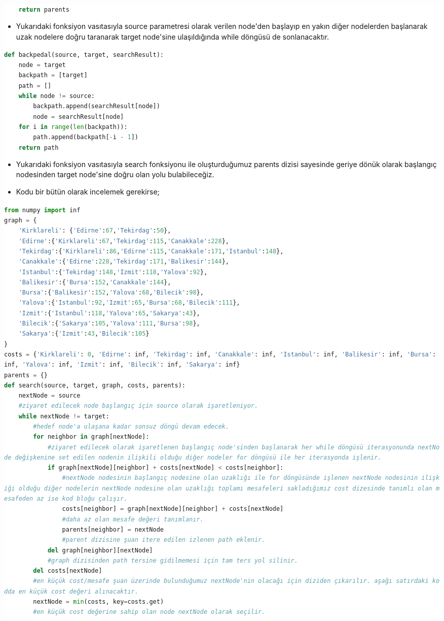 ```python
    return parents
```
- Yukarıdaki fonksiyon vasıtasıyla source parametresi olarak verilen node'den başlayıp en yakın diğer nodelerden başlanarak uzak nodelere doğru taranarak target node'sine ulaşıldığında while döngüsü de sonlanacaktır.
```python
def backpedal(source, target, searchResult):
    node = target
    backpath = [target]
    path = []
    while node != source:
        backpath.append(searchResult[node])
        node = searchResult[node]
    for i in range(len(backpath)):
        path.append(backpath[-i - 1])
    return path
```
- Yukarıdaki fonksiyon vasıtasıyla search fonksiyonu ile oluşturduğumuz parents dizisi sayesinde geriye dönük olarak başlangıç nodesinden target node'sine doğru olan yolu bulabileceğiz.

- Kodu bir bütün olarak incelemek gerekirse;

```python
from numpy import inf
graph = {
	'Kirklareli': {'Edirne':67,'Tekirdag':50},
	'Edirne':{'Kirklareli':67,'Tekirdag':115,'Canakkale':228},
	'Tekirdag':{'Kirklareli':86,'Edirne':115,'Canakkale':171,'Istanbul':148},
	'Canakkale':{'Edirne':228,'Tekirdag':171,'Balikesir':144},
	'Istanbul':{'Tekirdag':148,'Izmit':118,'Yalova':92},
	'Balikesir':{'Bursa':152,'Canakkale':144},
	'Bursa':{'Balikesir':152,'Yalova':68,'Bilecik':98},
	'Yalova':{'Istanbul':92,'Izmit':65,'Bursa':68,'Bilecik':111},
	'Izmit':{'Istanbul':118,'Yalova':65,'Sakarya':43},
	'Bilecik':{'Sakarya':105,'Yalova':111,'Bursa':98},
	'Sakarya':{'Izmit':43,'Bilecik':105}
}
costs = {'Kirklareli': 0, 'Edirne': inf, 'Tekirdag': inf, 'Canakkale': inf, 'Istanbul': inf, 'Balikesir': inf, 'Bursa': inf, 'Yalova': inf, 'Izmit': inf, 'Bilecik': inf, 'Sakarya': inf}
parents = {}
def search(source, target, graph, costs, parents):
    nextNode = source
    #ziyaret edilecek node başlangıç için source olarak işaretleniyor.
    while nextNode != target:
    	#hedef node'a ulaşana kadar sonsuz döngü devam edecek.
        for neighbor in graph[nextNode]:
        	#ziyaret edilecek olarak işaretlenen başlangıç node'sinden başlanarak her while döngüsü iterasyonunda nextNode değişkenine set edilen nodenin ilişkili olduğu diğer nodeler for döngüsü ile her iterasyonda işlenir.
            if graph[nextNode][neighbor] + costs[nextNode] < costs[neighbor]:
            	#nextNode nodesinin başlangıç nodesine olan uzaklığı ile for döngüsünde işlenen nextNode nodesinin ilişkiği olduğu diğer nodelerin nextNode nodesine olan uzaklığı toplamı mesafeleri sakladığımız cost dizesinde tanımlı olan mesafeden az ise kod bloğu çalışır.
                costs[neighbor] = graph[nextNode][neighbor] + costs[nextNode]
                #daha az olan mesafe değeri tanımlanır.
                parents[neighbor] = nextNode
                #parent dizisine şuan itere edilen izlenen path eklenir.
            del graph[neighbor][nextNode]
            #graph dizisinden path tersine gidilmemesi için tam ters yol silinir.
        del costs[nextNode]
        #en küçük cost/mesafe şuan üzerinde bulunduğumuz nextNode'nin olacağı için diziden çıkarılır. aşağı satırdaki kodda en küçük cost değeri alınacaktır.
        nextNode = min(costs, key=costs.get)
        #en küçük cost değerine sahip olan node nextNode olarak seçilir.
```